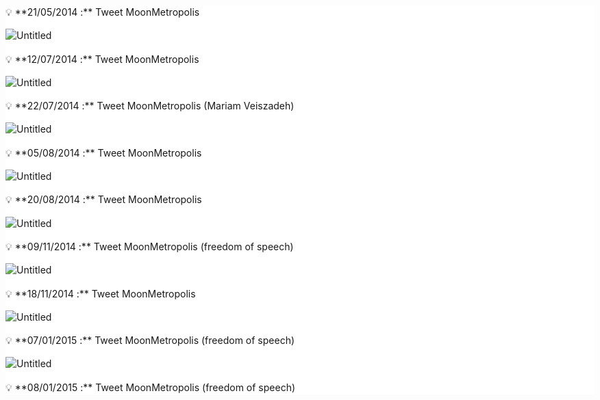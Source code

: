 <aside>
💡 **21/05/2014 :** Tweet MoonMetropolis

</aside>

![Untitled](../../Joshua%E2%80%99s%20personas%20&%20victimes%2047f302c3ee7140169d02d7ecbb1b2b4c/Rushes%20Personas%2026f0f60550004a05bb97f11a02504bf4/Tweets%20&%20Comments%20MoonMetropolis%207f2e3543d9144639b069d2928a3ce1c7/Untitled%202.png)

<aside>
💡 **12/07/2014 :** Tweet MoonMetropolis

</aside>

![Untitled](../../Joshua%E2%80%99s%20personas%20&%20victimes%2047f302c3ee7140169d02d7ecbb1b2b4c/Rushes%20Personas%2026f0f60550004a05bb97f11a02504bf4/Tweets%20&%20Comments%20MoonMetropolis%207f2e3543d9144639b069d2928a3ce1c7/Untitled%203.png)

<aside>
💡 **22/07/2014 :** Tweet MoonMetropolis (Mariam Veiszadeh)

</aside>

![Untitled](../../Joshua%E2%80%99s%20personas%20&%20victimes%2047f302c3ee7140169d02d7ecbb1b2b4c/Rushes%20Personas%2026f0f60550004a05bb97f11a02504bf4/Tweets%20&%20Comments%20MoonMetropolis%207f2e3543d9144639b069d2928a3ce1c7/Untitled%204.png)

<aside>
💡 **05/08/2014 :** Tweet MoonMetropolis

</aside>

![Untitled](../../Joshua%E2%80%99s%20personas%20&%20victimes%2047f302c3ee7140169d02d7ecbb1b2b4c/Rushes%20Personas%2026f0f60550004a05bb97f11a02504bf4/Tweets%20&%20Comments%20MoonMetropolis%207f2e3543d9144639b069d2928a3ce1c7/Untitled%205.png)

<aside>
💡 **20/08/2014 :** Tweet MoonMetropolis

</aside>

![Untitled](../../Joshua%E2%80%99s%20personas%20&%20victimes%2047f302c3ee7140169d02d7ecbb1b2b4c/Rushes%20Personas%2026f0f60550004a05bb97f11a02504bf4/Tweets%20&%20Comments%20MoonMetropolis%207f2e3543d9144639b069d2928a3ce1c7/Untitled%206.png)

<aside>
💡 **09/11/2014 :** Tweet MoonMetropolis (freedom of speech)

</aside>

![Untitled](../../Joshua%E2%80%99s%20personas%20&%20victimes%2047f302c3ee7140169d02d7ecbb1b2b4c/Rushes%20Personas%2026f0f60550004a05bb97f11a02504bf4/Tweets%20&%20Comments%20MoonMetropolis%207f2e3543d9144639b069d2928a3ce1c7/Untitled%2013.png)

<aside>
💡 **18/11/2014 :** Tweet MoonMetropolis

</aside>

![Untitled](../../Joshua%E2%80%99s%20personas%20&%20victimes%2047f302c3ee7140169d02d7ecbb1b2b4c/Rushes%20Personas%2026f0f60550004a05bb97f11a02504bf4/Tweets%20&%20Comments%20MoonMetropolis%207f2e3543d9144639b069d2928a3ce1c7/Untitled%2014.png)

<aside>
💡 **07/01/2015 :** Tweet MoonMetropolis (freedom of speech)

</aside>

![Untitled](../../Joshua%E2%80%99s%20personas%20&%20victimes%2047f302c3ee7140169d02d7ecbb1b2b4c/Rushes%20Personas%2026f0f60550004a05bb97f11a02504bf4/Tweets%20&%20Comments%20MoonMetropolis%207f2e3543d9144639b069d2928a3ce1c7/Untitled%207.png)

<aside>
💡 **08/01/2015 :** Tweet MoonMetropolis (freedom of speech)
